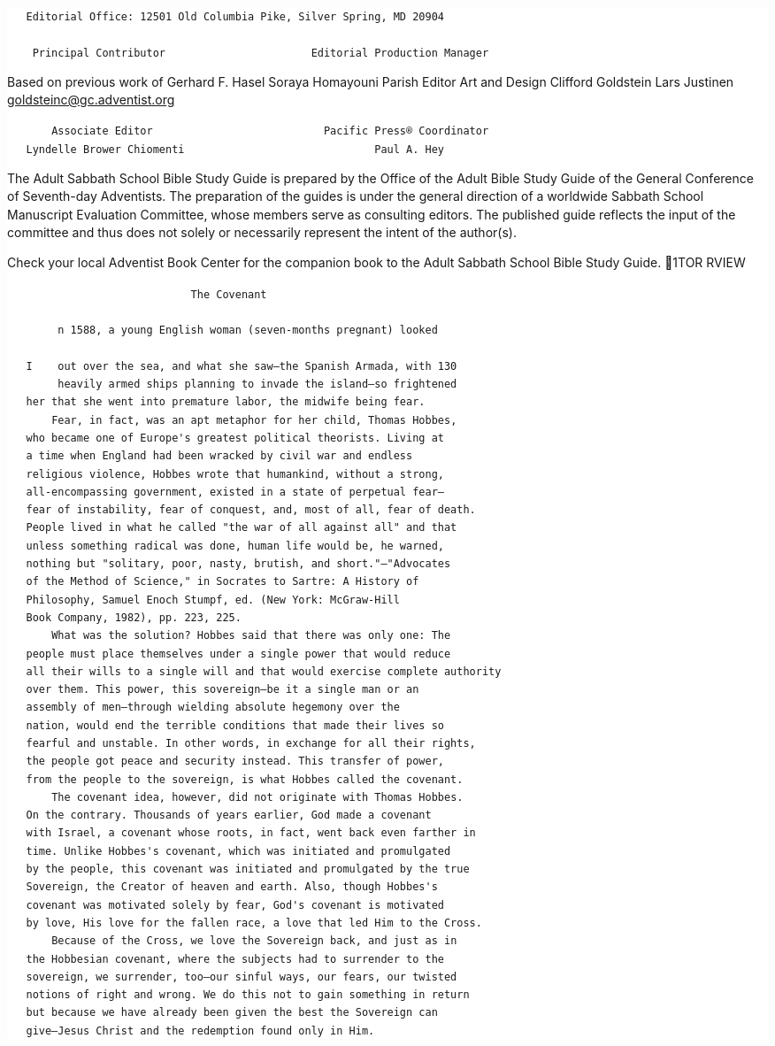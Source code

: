 

       Editorial Office: 12501 Old Columbia Pike, Silver Spring, MD 20904

        Principal Contributor                       Editorial Production Manager
Based on previous work of Gerhard F. Hasel            Soraya Homayouni Parish
                 Editor                                     Art and Design
           Clifford Goldstein                                Lars Justinen
      goldsteinc@gc.adventist.org

           Associate Editor                           Pacific Press® Coordinator
       Lyndelle Brower Chiomenti                              Paul A. Hey

The Adult Sabbath School Bible Study Guide is prepared by the Office of the Adult Bible
Study Guide of the General Conference of Seventh-day Adventists. The preparation of
the guides is under the general direction of a worldwide Sabbath School Manuscript
Evaluation Committee, whose members serve as consulting editors. The published guide
reflects the input of the committee and thus does not solely or necessarily represent the
intent of the author(s).


 Check your local Adventist Book Center
 for the companion book to the Adult
 Sabbath School Bible Study Guide.
1TOR       RVIEW

                                 The Covenant

            n 1588, a young English woman (seven-months pregnant) looked

       I    out over the sea, and what she saw—the Spanish Armada, with 130
            heavily armed ships planning to invade the island—so frightened
       her that she went into premature labor, the midwife being fear.
           Fear, in fact, was an apt metaphor for her child, Thomas Hobbes,
       who became one of Europe's greatest political theorists. Living at
       a time when England had been wracked by civil war and endless
       religious violence, Hobbes wrote that humankind, without a strong,
       all-encompassing government, existed in a state of perpetual fear—
       fear of instability, fear of conquest, and, most of all, fear of death.
       People lived in what he called "the war of all against all" and that
       unless something radical was done, human life would be, he warned,
       nothing but "solitary, poor, nasty, brutish, and short."—"Advocates
       of the Method of Science," in Socrates to Sartre: A History of
       Philosophy, Samuel Enoch Stumpf, ed. (New York: McGraw-Hill
       Book Company, 1982), pp. 223, 225.
           What was the solution? Hobbes said that there was only one: The
       people must place themselves under a single power that would reduce
       all their wills to a single will and that would exercise complete authority
       over them. This power, this sovereign—be it a single man or an
       assembly of men—through wielding absolute hegemony over the
       nation, would end the terrible conditions that made their lives so
       fearful and unstable. In other words, in exchange for all their rights,
       the people got peace and security instead. This transfer of power,
       from the people to the sovereign, is what Hobbes called the covenant.
           The covenant idea, however, did not originate with Thomas Hobbes.
       On the contrary. Thousands of years earlier, God made a covenant
       with Israel, a covenant whose roots, in fact, went back even farther in
       time. Unlike Hobbes's covenant, which was initiated and promulgated
       by the people, this covenant was initiated and promulgated by the true
       Sovereign, the Creator of heaven and earth. Also, though Hobbes's
       covenant was motivated solely by fear, God's covenant is motivated
       by love, His love for the fallen race, a love that led Him to the Cross.
           Because of the Cross, we love the Sovereign back, and just as in
       the Hobbesian covenant, where the subjects had to surrender to the
       sovereign, we surrender, too—our sinful ways, our fears, our twisted
       notions of right and wrong. We do this not to gain something in return
       but because we have already been given the best the Sovereign can
       give—Jesus Christ and the redemption found only in Him.